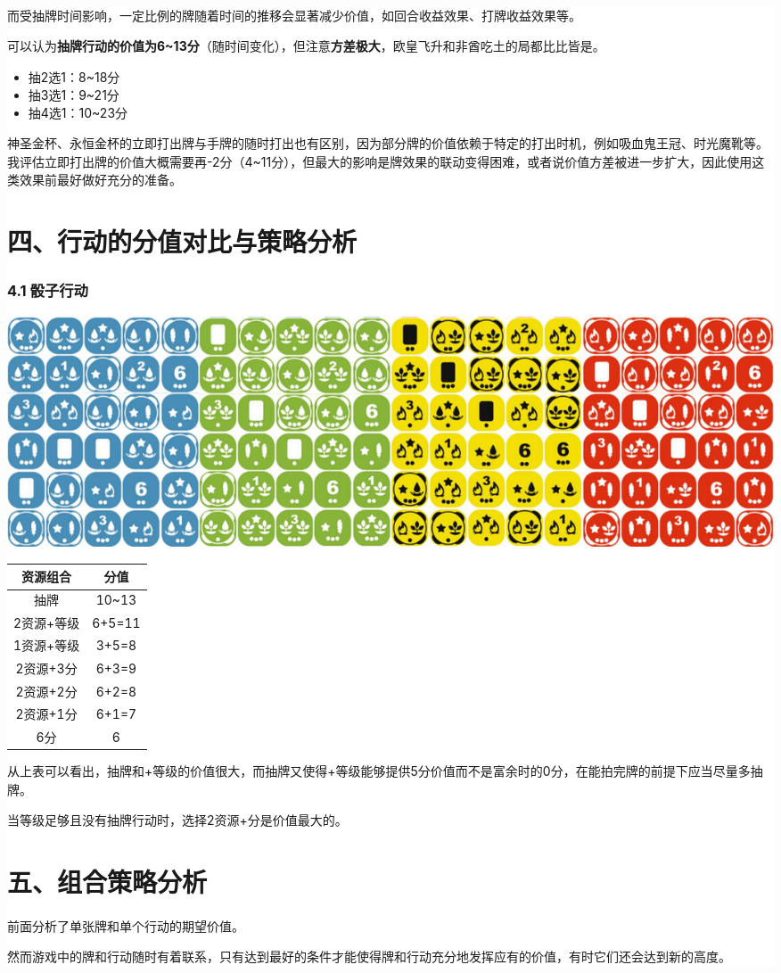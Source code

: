 而受抽牌时间影响，一定比例的牌随着时间的推移会显著减少价值，如回合收益效果、打牌收益效果等。

可以认为**抽牌行动的价值为6~13分**（随时间变化），但注意**方差极大**，欧皇飞升和非酋吃土的局都比比皆是。

- 抽2选1：8~18分
- 抽3选1：9~21分
- 抽4选1：10~23分

神圣金杯、永恒金杯的立即打出牌与手牌的随时打出也有区别，因为部分牌的价值依赖于特定的打出时机，例如吸血鬼王冠、时光魔靴等。我评估立即打出牌的价值大概需要再-2分（4~11分），但最大的影响是牌效果的联动变得困难，或者说价值方差被进一步扩大，因此使用这类效果前最好做好充分的准备。

# 四、行动的分值对比与策略分析
### **4.1 骰子行动**
![图4](/assets/posts/202301162233/dices.png)

| 资源组合 | 分值 |
| :--: | :--: |
| 抽牌 | 10~13 |
| 2资源+等级 | 6+5=11 |
| 1资源+等级 | 3+5=8 |
| 2资源+3分 | 6+3=9 |
| 2资源+2分 | 6+2=8 |
| 2资源+1分 | 6+1=7 |
| 6分 | 6 |

从上表可以看出，抽牌和+等级的价值很大，而抽牌又使得+等级能够提供5分价值而不是富余时的0分，在能拍完牌的前提下应当尽量多抽牌。

当等级足够且没有抽牌行动时，选择2资源+分是价值最大的。

# 五、组合策略分析
前面分析了单张牌和单个行动的期望价值。

然而游戏中的牌和行动随时有着联系，只有达到最好的条件才能使得牌和行动充分地发挥应有的价值，有时它们还会达到新的高度。
